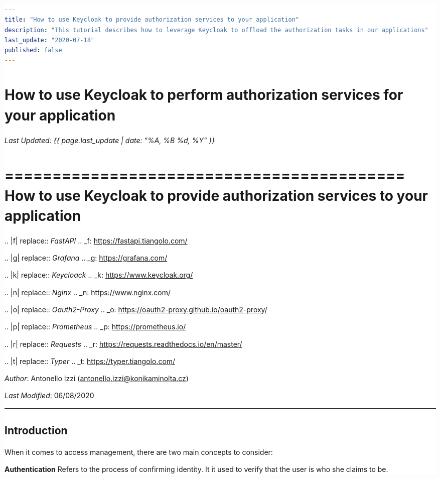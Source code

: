 ```yaml
---
title: "How to use Keycloak to provide authorization services to your application"
description: "This tutorial describes how to leverage Keycloak to offload the authorization tasks in our applications"
last_update: "2020-07-18"
published: false
---
```

# How to use Keycloak to perform authorization services for your application
###### Last Updated: {{ page.last_update | date: "%A, %B %d, %Y" }}


==========================================
How to use Keycloak to provide authorization services to your application
==========================================

.. |f| replace:: *FastAPI*
.. _f: https://fastapi.tiangolo.com/

.. |g| replace:: *Grafana*
.. _g: https://grafana.com/

.. |k| replace:: *Keycloack*
.. _k: https://www.keycloak.org/

.. |n| replace:: *Nginx*
.. _n: https://www.nginx.com/

.. |o| replace:: *Oauth2-Proxy*
.. _o: https://oauth2-proxy.github.io/oauth2-proxy/

.. |p| replace:: *Prometheus*
.. _p: https://prometheus.io/

.. |r| replace:: *Requests*
.. _r: https://requests.readthedocs.io/en/master/

.. |t| replace:: *Typer*
.. _t: https://typer.tiangolo.com/

*Author*: Antonello Izzi (antonello.izzi@konikaminolta.cz)

*Last Modified*: 06/08/2020

------------
Introduction
------------

When it comes to access management, there are two main concepts to consider:

**Authentication**
    Refers to the process of confirming identity. It it used to verify that the user is who she claims to be.
